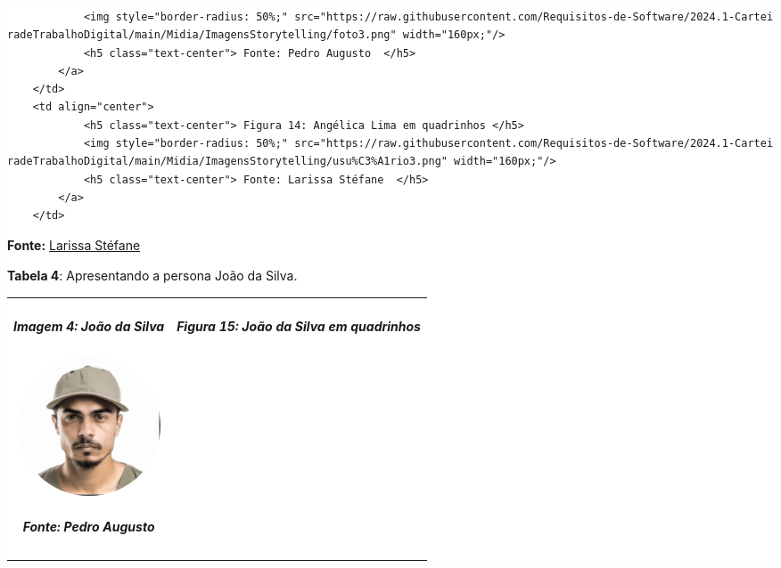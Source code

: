                 <img style="border-radius: 50%;" src="https://raw.githubusercontent.com/Requisitos-de-Software/2024.1-CarteiradeTrabalhoDigital/main/Midia/ImagensStorytelling/foto3.png" width="160px;"/>
                <h5 class="text-center"> Fonte: Pedro Augusto  </h5>
            </a>
        </td>
        <td align="center">
                <h5 class="text-center"> Figura 14: Angélica Lima em quadrinhos </h5>
                <img style="border-radius: 50%;" src="https://raw.githubusercontent.com/Requisitos-de-Software/2024.1-CarteiradeTrabalhoDigital/main/Midia/ImagensStorytelling/usu%C3%A1rio3.png" width="160px;"/>
                <h5 class="text-center"> Fonte: Larissa Stéfane  </h5>
            </a>
        </td>
</table>

**Fonte:** [Larissa Stéfane](https://github.com/SkywalkerSupreme)

**Tabela 4**: Apresentando a persona João da Silva.

<table style="margin-left: auto; margin-right: auto;">
    <tr>
        <td align="center">
                <h5 class="text-center"> Imagem 4: João da Silva </h5>
                <img style="border-radius: 50%;" src="https://raw.githubusercontent.com/Requisitos-de-Software/2024.1-CarteiradeTrabalhoDigital/main/Midia/ImagensStorytelling/foto9.png" width="160px;"/>
                <h5 class="text-center"> Fonte: Pedro Augusto  </h5>
            </a>
        </td>
        <td align="center">
                <h5 class="text-center"> Figura 15: João da Silva em quadrinhos </h5>